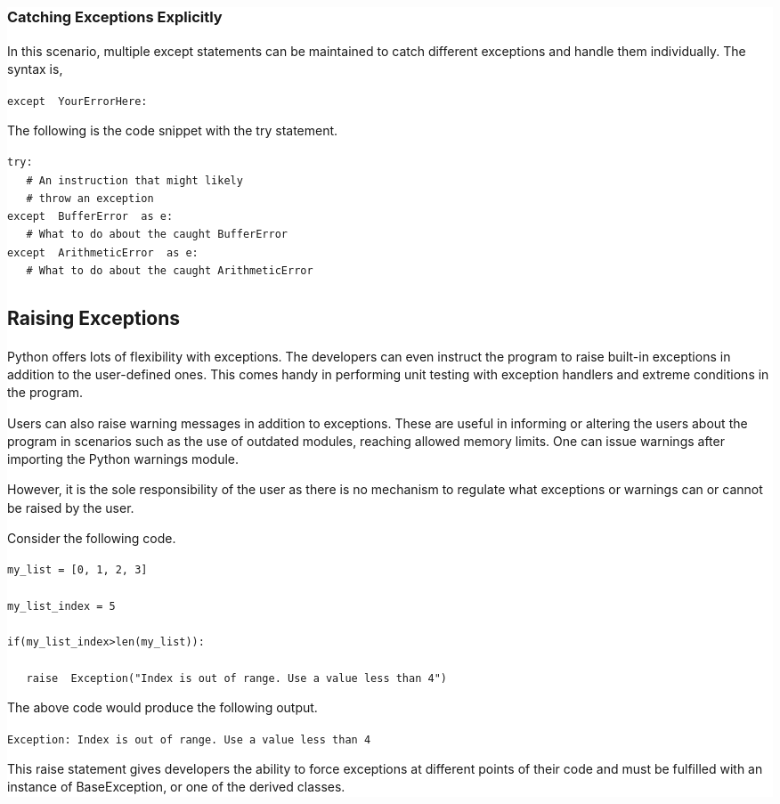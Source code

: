   

### Catching Exceptions Explicitly
    

In this scenario, multiple except statements can be maintained to catch different exceptions and handle them individually. The syntax is,

    except  YourErrorHere:

  

The following is the code snippet with the try statement.

    try:
       # An instruction that might likely
       # throw an exception
    except  BufferError  as e:
       # What to do about the caught BufferError
    except  ArithmeticError  as e:
       # What to do about the caught ArithmeticError

## Raising Exceptions

Python offers lots of flexibility with exceptions. The developers can even instruct the program to raise built-in exceptions in addition to the user-defined ones. This comes handy in performing unit testing with exception handlers and extreme conditions in the program.

Users can also raise warning messages in addition to exceptions. These are useful in informing or altering the users about the program in scenarios such as the use of outdated modules, reaching allowed memory limits. One can issue warnings after importing the Python warnings module.

However, it is the sole responsibility of the user as there is no mechanism to regulate what exceptions or warnings can or cannot be raised by the user.

Consider the following code.

    my_list = [0, 1, 2, 3]
    
    my_list_index = 5
    
    if(my_list_index>len(my_list)):
    
       raise  Exception("Index is out of range. Use a value less than 4")

  

The above code would produce the following output.

    Exception: Index is out of range. Use a value less than 4

  

This raise statement gives developers the ability to force exceptions at different points of their code and must be fulfilled with an instance of BaseException, or one of the derived classes.
